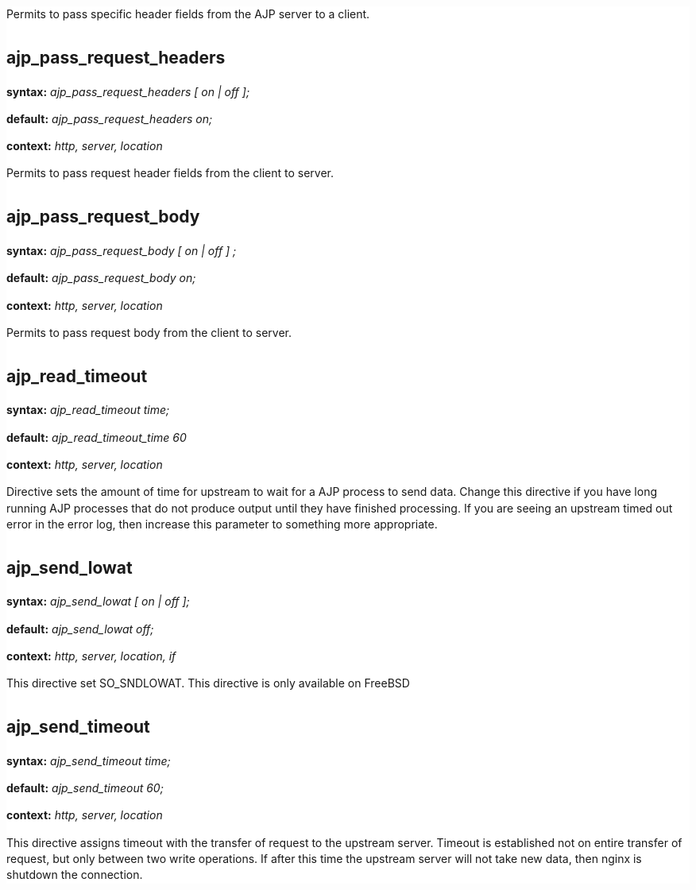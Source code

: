 Permits to pass specific header fields from the AJP server to a client.

## ajp\_pass\_request\_headers

**syntax:** *ajp\_pass\_request\_headers \[ on | off \];*

**default:** *ajp\_pass\_request\_headers on;*

**context:** *http, server, location*

Permits to pass request header fields from the client to server.

## ajp\_pass\_request\_body

**syntax:** *ajp\_pass\_request\_body \[ on | off \] ;*

**default:** *ajp\_pass\_request\_body on;*

**context:** *http, server, location*

Permits to pass request body from the client to server.

## ajp\_read\_timeout

**syntax:** *ajp\_read\_timeout time;*

**default:** *ajp\_read\_timeout\_time 60*

**context:** *http, server, location*

Directive sets the amount of time for upstream to wait for a AJP process
to send data. Change this directive if you have long running AJP
processes that do not produce output until they have finished
processing. If you are seeing an upstream timed out error in the error
log, then increase this parameter to something more appropriate.

## ajp\_send\_lowat

**syntax:** *ajp\_send\_lowat \[ on | off \];*

**default:** *ajp\_send\_lowat off;*

**context:** *http, server, location, if*

This directive set SO\_SNDLOWAT. This directive is only available on
FreeBSD

## ajp\_send\_timeout

**syntax:** *ajp\_send\_timeout time;*

**default:** *ajp\_send\_timeout 60;*

**context:** *http, server, location*

This directive assigns timeout with the transfer of request to the
upstream server. Timeout is established not on entire transfer of
request, but only between two write operations. If after this time the
upstream server will not take new data, then nginx is shutdown the
connection.
